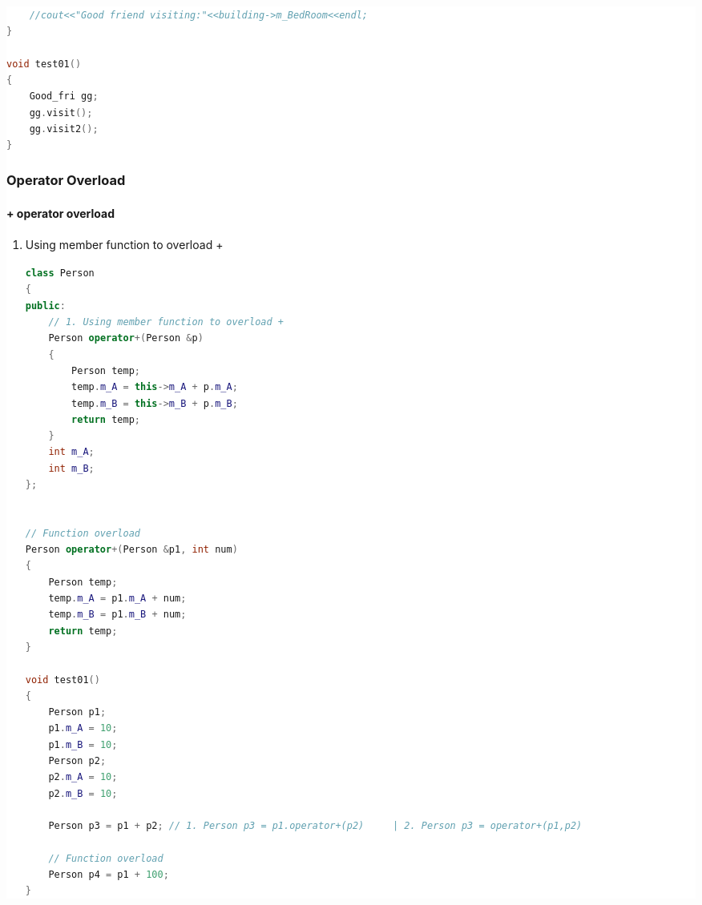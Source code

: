    ```c++
       //cout<<"Good friend visiting:"<<building->m_BedRoom<<endl;
   }
   
   void test01()
   {
       Good_fri gg;
       gg.visit();
       gg.visit2();
   }
   ```

   

### Operator Overload

#### + operator overload

1. Using member function to overload +

   ```c++
   class Person
   {
   public:
       // 1. Using member function to overload +
       Person operator+(Person &p)
       {
           Person temp;
           temp.m_A = this->m_A + p.m_A;
           temp.m_B = this->m_B + p.m_B;
           return temp;
       }
       int m_A;
       int m_B;
   };
   
   
   // Function overload
   Person operator+(Person &p1, int num)
   {
       Person temp;
       temp.m_A = p1.m_A + num;
       temp.m_B = p1.m_B + num;
       return temp;
   }
   
   void test01()
   {
       Person p1;
       p1.m_A = 10;
       p1.m_B = 10;
       Person p2;
       p2.m_A = 10;
       p2.m_B = 10;
       
       Person p3 = p1 + p2; // 1. Person p3 = p1.operator+(p2)	   | 2. Person p3 = operator+(p1,p2)
       
       // Function overload
       Person p4 = p1 + 100;
   }
   ```

